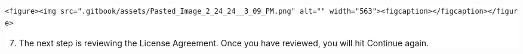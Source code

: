     <figure><img src=".gitbook/assets/Pasted_Image_2_24_24__3_09_PM.png" alt="" width="563"><figcaption></figcaption></figure>


7.  The next step is reviewing the License Agreement. Once you have reviewed, you will hit Continue again.&#x20;
